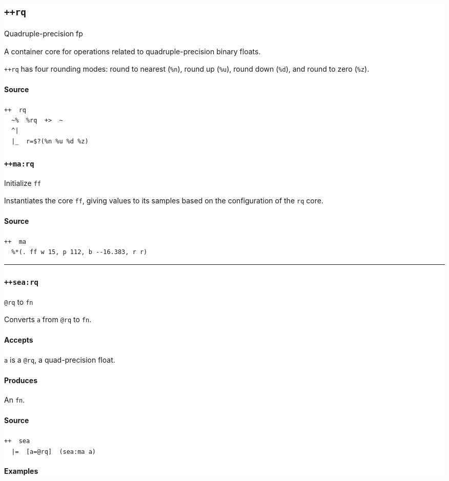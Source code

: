## `++rq`

Quadruple-precision fp

A container core for operations related to quadruple-precision binary floats.

`++rq` has four rounding modes: round to nearest (`%n`), round up (`%u`), round
down (`%d`), and round to zero (`%z`).

#### Source

```hoon
++  rq
  ~%  %rq  +>  ~
  ^|
  |_  r=$?(%n %u %d %z)
```

### `++ma:rq`

Initialize `ff`

Instantiates the core `ff`, giving values to its samples based on the
configuration of the `rq` core.

#### Source

```hoon
++  ma
  %*(. ff w 15, p 112, b --16.383, r r)
```

---

### `++sea:rq`

`@rq` to `fn`

Converts `a` from `@rq` to `fn`.

#### Accepts

`a` is a `@rq`, a quad-precision float.

#### Produces

An `fn`.

#### Source

```hoon
++  sea
  |=  [a=@rq]  (sea:ma a)
```

#### Examples
